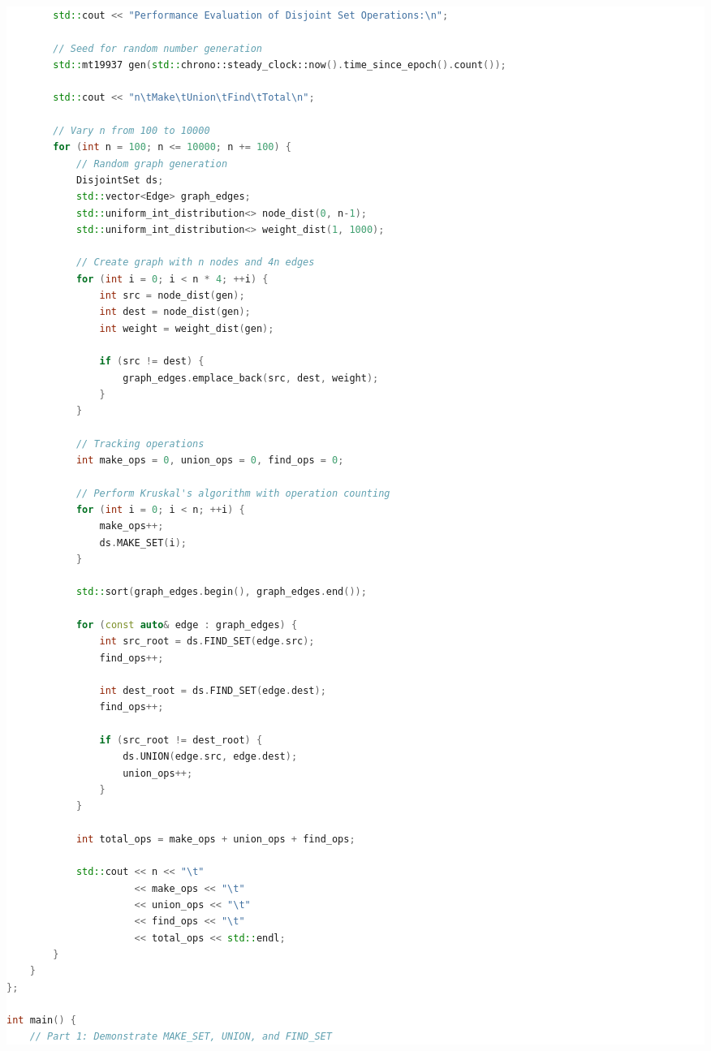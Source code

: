 ```c++
        std::cout << "Performance Evaluation of Disjoint Set Operations:\n";
        
        // Seed for random number generation
        std::mt19937 gen(std::chrono::steady_clock::now().time_since_epoch().count());
        
        std::cout << "n\tMake\tUnion\tFind\tTotal\n";
        
        // Vary n from 100 to 10000
        for (int n = 100; n <= 10000; n += 100) {
            // Random graph generation
            DisjointSet ds;
            std::vector<Edge> graph_edges;
            std::uniform_int_distribution<> node_dist(0, n-1);
            std::uniform_int_distribution<> weight_dist(1, 1000);

            // Create graph with n nodes and 4n edges
            for (int i = 0; i < n * 4; ++i) {
                int src = node_dist(gen);
                int dest = node_dist(gen);
                int weight = weight_dist(gen);
                
                if (src != dest) {
                    graph_edges.emplace_back(src, dest, weight);
                }
            }

            // Tracking operations
            int make_ops = 0, union_ops = 0, find_ops = 0;

            // Perform Kruskal's algorithm with operation counting
            for (int i = 0; i < n; ++i) {
                make_ops++;
                ds.MAKE_SET(i);
            }

            std::sort(graph_edges.begin(), graph_edges.end());

            for (const auto& edge : graph_edges) {
                int src_root = ds.FIND_SET(edge.src);
                find_ops++;
                
                int dest_root = ds.FIND_SET(edge.dest);
                find_ops++;

                if (src_root != dest_root) {
                    ds.UNION(edge.src, edge.dest);
                    union_ops++;
                }
            }

            int total_ops = make_ops + union_ops + find_ops;
            
            std::cout << n << "\t" 
                      << make_ops << "\t" 
                      << union_ops << "\t" 
                      << find_ops << "\t" 
                      << total_ops << std::endl;
        }
    }
};

int main() {
    // Part 1: Demonstrate MAKE_SET, UNION, and FIND_SET
```